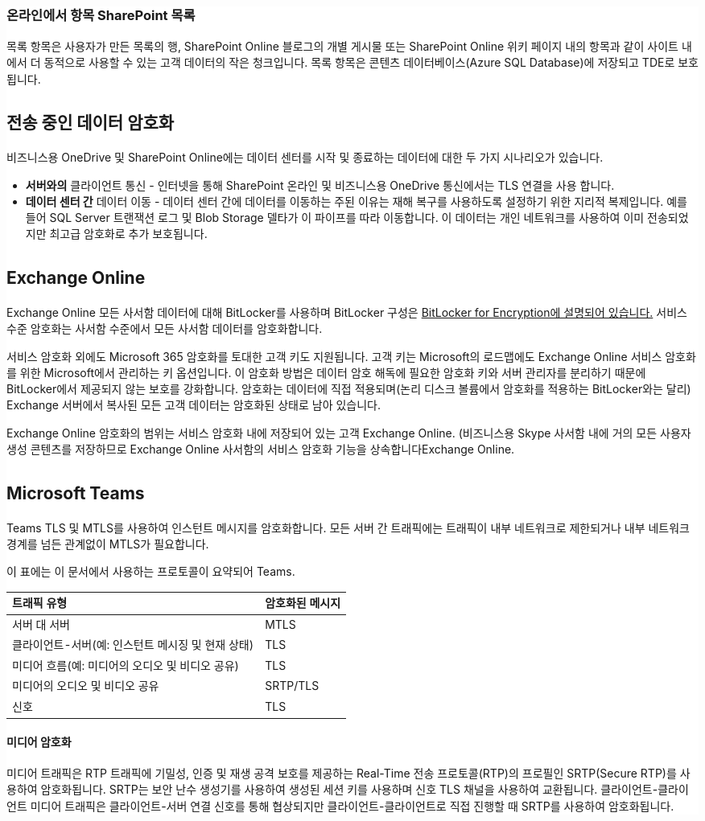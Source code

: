 ### <a name="list-items-in-sharepoint-online"></a>온라인에서 항목 SharePoint 목록

목록 항목은 사용자가 만든 목록의 행, SharePoint Online 블로그의 개별 게시물 또는 SharePoint Online 위키 페이지 내의 항목과 같이 사이트 내에서 더 동적으로 사용할 수 있는 고객 데이터의 작은 청크입니다. 목록 항목은 콘텐츠 데이터베이스(Azure SQL Database)에 저장되고 TDE로 보호됩니다.

## <a name="encryption-of-data-in-transit"></a>전송 중인 데이터 암호화

비즈니스용 OneDrive 및 SharePoint Online에는 데이터 센터를 시작 및 종료하는 데이터에 대한 두 가지 시나리오가 있습니다.

- **서버와의** 클라이언트 통신 - 인터넷을 통해 SharePoint 온라인 및 비즈니스용 OneDrive 통신에서는 TLS 연결을 사용 합니다.
- **데이터 센터 간** 데이터 이동 - 데이터 센터 간에 데이터를 이동하는 주된 이유는 재해 복구를 사용하도록 설정하기 위한 지리적 복제입니다. 예를 들어 SQL Server 트랜잭션 로그 및 Blob Storage 델타가 이 파이프를 따라 이동합니다. 이 데이터는 개인 네트워크를 사용하여 이미 전송되었지만 최고급 암호화로 추가 보호됩니다.

## <a name="exchange-online"></a>Exchange Online

Exchange Online 모든 사서함 데이터에 대해 BitLocker를 사용하며 BitLocker 구성은 [BitLocker for Encryption에 설명되어 있습니다.](/microsoft-365/compliance/office-365-bitlocker-and-distributed-key-manager-for-encryption) 서비스 수준 암호화는 사서함 수준에서 모든 사서함 데이터를 암호화합니다. 

서비스 암호화 외에도 Microsoft 365 암호화를 토대한 고객 키도 지원됩니다. 고객 키는 Microsoft의 로드맵에도 Exchange Online 서비스 암호화를 위한 Microsoft에서 관리하는 키 옵션입니다. 이 암호화 방법은 데이터 암호 해독에 필요한 암호화 키와 서버 관리자를 분리하기 때문에 BitLocker에서 제공되지 않는 보호를 강화합니다. 암호화는 데이터에 직접 적용되며(논리 디스크 볼륨에서 암호화를 적용하는 BitLocker와는 달리) Exchange 서버에서 복사된 모든 고객 데이터는 암호화된 상태로 남아 있습니다.

Exchange Online 암호화의 범위는 서비스 암호화 내에 저장되어 있는 고객 Exchange Online. (비즈니스용 Skype 사서함 내에 거의 모든 사용자 생성 콘텐츠를 저장하므로 Exchange Online 사서함의 서비스 암호화 기능을 상속합니다Exchange Online.


## <a name="microsoft-teams"></a>Microsoft Teams

Teams TLS 및 MTLS를 사용하여 인스턴트 메시지를 암호화합니다. 모든 서버 간 트래픽에는 트래픽이 내부 네트워크로 제한되거나 내부 네트워크 경계를 넘든 관계없이 MTLS가 필요합니다.

이 표에는 이 문서에서 사용하는 프로토콜이 요약되어 Teams.

|**트래픽 유형**|**암호화된 메시지**|
|:-----|:-----|
|서버 대 서버|MTLS|
|클라이언트-서버(예: 인스턴트 메시징 및 현재 상태)|TLS|
|미디어 흐름(예: 미디어의 오디오 및 비디오 공유)|TLS|
|미디어의 오디오 및 비디오 공유|SRTP/TLS|
|신호|TLS|

#### <a name="media-encryption"></a>미디어 암호화

미디어 트래픽은 RTP 트래픽에 기밀성, 인증 및 재생 공격 보호를 제공하는 Real-Time 전송 프로토콜(RTP)의 프로필인 SRTP(Secure RTP)를 사용하여 암호화됩니다. SRTP는 보안 난수 생성기를 사용하여 생성된 세션 키를 사용하며 신호 TLS 채널을 사용하여 교환됩니다. 클라이언트-클라이언트 미디어 트래픽은 클라이언트-서버 연결 신호를 통해 협상되지만 클라이언트-클라이언트로 직접 진행할 때 SRTP를 사용하여 암호화됩니다.
